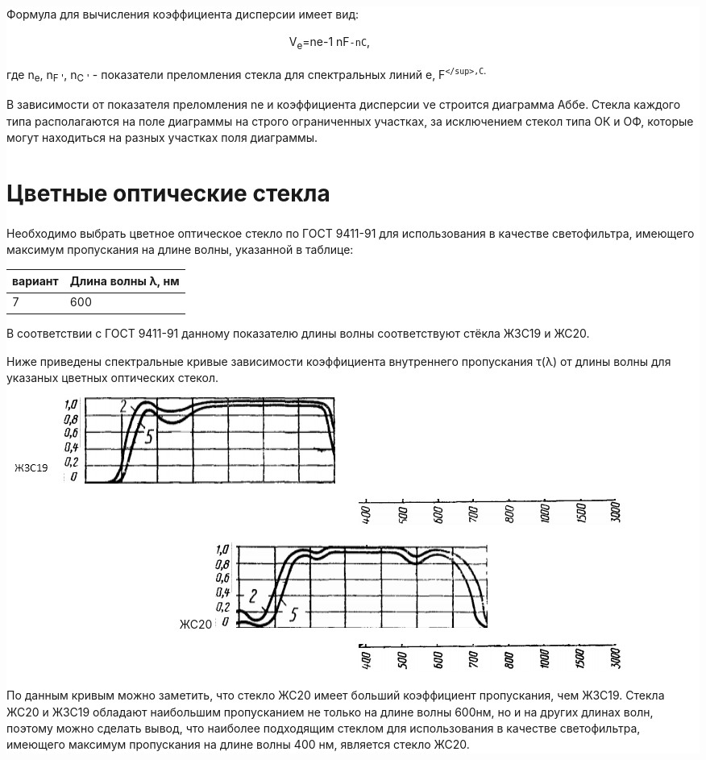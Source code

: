 Формула для вычисления коэффициента дисперсии имеет вид:

`                                                 `V<sub>e</sub>=ne-1 nF`-nC`,                            

<a name="_toc134743603"></a>где n<sub>e</sub>, n<sub>F '</sub>, n<sub>C '</sub> - показатели преломления стекла для спектральных линий e, F<sup>`</sup>,C`.

В зависимости от показателя преломления ne и коэффициента дисперсии νe строится диаграмма Аббе. Стекла каждого типа располагаются на поле диаграммы на строго ограниченных участках, за исключением стекол типа ОК и ОФ, которые могут находиться на разных участках поля диаграммы.
# **Цветные оптические стекла**
Необходимо выбрать цветное оптическое стекло по ГОСТ 9411-91 для использования в качестве светофильтра, имеющего максимум пропускания на длине волны, указанной в таблице:

|вариант|Длина волны λ, нм|
| - | - |
|7|600|

В соответствии с ГОСТ 9411-91 данному показателю длины волны соответствуют стёкла ЖЗС19 и ЖС20.

Ниже приведены спектральные кривые зависимости коэффициента внутреннего пропускания τ(λ) от длины волны для указаных цветных оптических стекол.


![](Aspose.Words.1f98cfaa-55c4-4314-b0a6-00af00cda4cd.028.png)                                                        ![ref1] ![](Aspose.Words.1f98cfaa-55c4-4314-b0a6-00af00cda4cd.030.png)               

`                                                             `![](Aspose.Words.1f98cfaa-55c4-4314-b0a6-00af00cda4cd.031.png)

`                              `ЖС20                ![ref1] ![](Aspose.Words.1f98cfaa-55c4-4314-b0a6-00af00cda4cd.032.png)

`                                                             `![](Aspose.Words.1f98cfaa-55c4-4314-b0a6-00af00cda4cd.033.png)

По данным кривым можно заметить, что стекло ЖС20 имеет больший коэффициент пропускания, чем  ЖЗС19. Стекла  ЖС20 и ЖЗС19 обладают наибольшим пропусканием не только на длине волны 600нм, но и на других длинах волн, поэтому можно сделать вывод, что наиболее подходящим стеклом для использования в качестве светофильтра, имеющего максимум пропускания на длине волны 400 нм, является стекло ЖС20.


[ref1]: Aspose.Words.1f98cfaa-55c4-4314-b0a6-00af00cda4cd.029.png